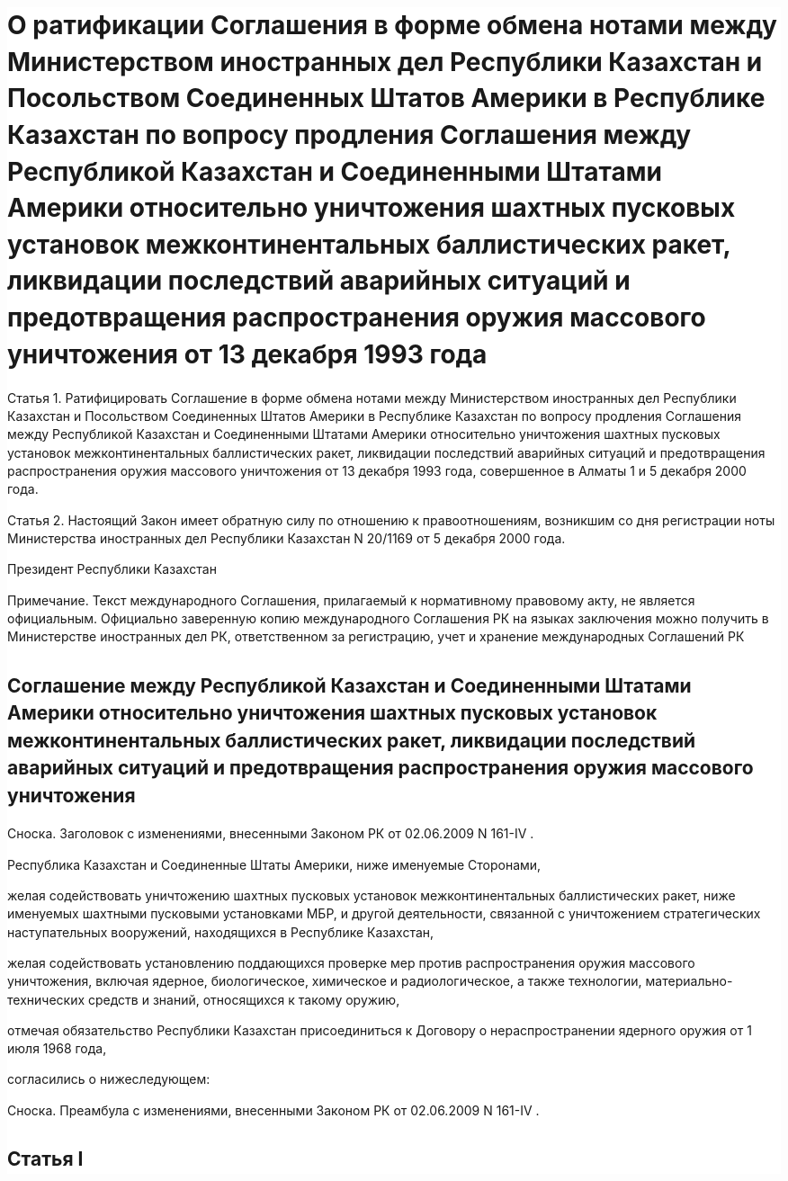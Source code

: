 # О ратификации Соглашения в форме обмена нотами между Министерством иностранных дел Республики Казахстан и Посольством Соединенных Штатов Америки в Республике Казахстан по вопросу продления Соглашения между Республикой Казахстан и Соединенными Штатами Америки относительно уничтожения шахтных пусковых установок межконтинентальных баллистических ракет, ликвидации последствий аварийных ситуаций и предотвращения распространения оружия массового уничтожения от 13 декабря 1993 года

Статья 1. Ратифицировать Соглашение в форме обмена нотами между Министерством иностранных дел Республики Казахстан и Посольством Соединенных Штатов Америки в Республике Казахстан по вопросу продления Соглашения между Республикой Казахстан и Соединенными Штатами Америки относительно уничтожения шахтных пусковых установок межконтинентальных баллистических ракет, ликвидации последствий аварийных ситуаций и предотвращения распространения оружия массового уничтожения от 13 декабря 1993 года, совершенное в Алматы 1 и 5 декабря 2000 года.

Статья 2. Настоящий Закон имеет обратную силу по отношению к правоотношениям, возникшим со дня регистрации ноты Министерства иностранных дел Республики Казахстан N 20/1169 от 5 декабря 2000 года.

Президент Республики Казахстан

Примечание. Текст международного Соглашения, прилагаемый к нормативному правовому акту, не является официальным. Официально заверенную копию международного Соглашения РК на языках заключения можно получить в Министерстве иностранных дел РК, ответственном за регистрацию, учет и хранение международных Соглашений РК

## Соглашение между Республикой Казахстан и Соединенными Штатами Америки относительно уничтожения шахтных пусковых установок межконтинентальных баллистических ракет, ликвидации последствий аварийных ситуаций и предотвращения распространения оружия массового уничтожения

Сноска. Заголовок с изменениями, внесенными Законом РК от 02.06.2009 N 161-IV .

Республика Казахстан и Соединенные Штаты Америки, ниже именуемые Сторонами,

желая содействовать уничтожению шахтных пусковых установок межконтинентальных баллистических ракет, ниже именуемых шахтными пусковыми установками МБР, и другой деятельности, связанной с уничтожением стратегических наступательных вооружений, находящихся в Республике Казахстан,

желая содействовать установлению поддающихся проверке мер против распространения оружия массового уничтожения, включая ядерное, биологическое, химическое и радиологическое, а также технологии, материально-технических средств и знаний, относящихся к такому оружию,

отмечая обязательство Республики Казахстан присоединиться к Договору о нераспространении ядерного оружия от 1 июля 1968 года,

согласились о нижеследующем:

Сноска. Преамбула с изменениями, внесенными Законом РК от 02.06.2009 N 161-IV .

## Статья I
